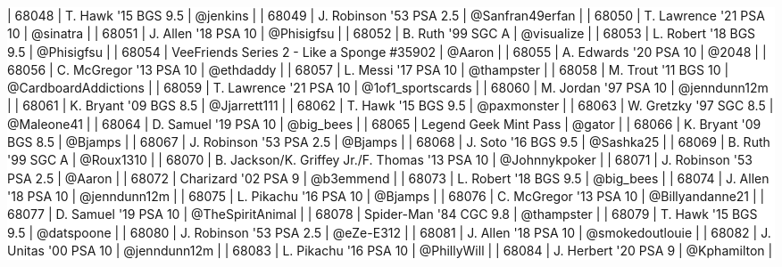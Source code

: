 | 68048 | T. Hawk &#039;15 BGS 9.5 | \@jenkins |
| 68049 | J. Robinson &#039;53 PSA 2.5 | \@Sanfran49erfan |
| 68050 | T. Lawrence &#039;21 PSA 10 | \@sinatra |
| 68051 | J. Allen &#039;18 PSA 10 | \@Phisigfsu |
| 68052 | B. Ruth &#039;99 SGC A | \@visualize |
| 68053 | L. Robert &#039;18 BGS 9.5 | \@Phisigfsu |
| 68054 | VeeFriends Series 2 - Like a Sponge #35902 | \@Aaron |
| 68055 | A. Edwards &#039;20 PSA 10 | \@2048 |
| 68056 | C. McGregor &#039;13 PSA 10 | \@ethdaddy |
| 68057 | L. Messi &#039;17 PSA 10 | \@thampster |
| 68058 | M. Trout &#039;11 BGS 10 | \@CardboardAddictions |
| 68059 | T. Lawrence &#039;21 PSA 10 | \@1of1_sportscards |
| 68060 | M. Jordan &#039;97 PSA 10 | \@jenndunn12m |
| 68061 | K. Bryant &#039;09 BGS 8.5 | \@Jjarrett111 |
| 68062 | T. Hawk &#039;15 BGS 9.5 | \@paxmonster |
| 68063 | W. Gretzky &#039;97 SGC 8.5 | \@Maleone41 |
| 68064 | D. Samuel &#039;19 PSA 10 | \@big_bees |
| 68065 | Legend Geek Mint Pass | \@gator |
| 68066 | K. Bryant &#039;09 BGS 8.5 | \@Bjamps |
| 68067 | J. Robinson &#039;53 PSA 2.5 | \@Bjamps |
| 68068 | J. Soto &#039;16 BGS 9.5 | \@Sashka25 |
| 68069 | B. Ruth &#039;99 SGC A | \@Roux1310 |
| 68070 | B. Jackson/K. Griffey Jr./F. Thomas &#039;13 PSA 10 | \@Johnnykpoker |
| 68071 | J. Robinson &#039;53 PSA 2.5 | \@Aaron |
| 68072 | Charizard &#039;02 PSA 9 | \@b3emmend |
| 68073 | L. Robert &#039;18 BGS 9.5 | \@big_bees |
| 68074 | J. Allen &#039;18 PSA 10 | \@jenndunn12m |
| 68075 | L. Pikachu &#039;16 PSA 10 | \@Bjamps |
| 68076 | C. McGregor &#039;13 PSA 10 | \@Billyandanne21 |
| 68077 | D. Samuel &#039;19 PSA 10 | \@TheSpiritAnimal |
| 68078 | Spider-Man &#039;84 CGC 9.8 | \@thampster |
| 68079 | T. Hawk &#039;15 BGS 9.5 | \@datspoone |
| 68080 | J. Robinson &#039;53 PSA 2.5 | \@eZe-E312 |
| 68081 | J. Allen &#039;18 PSA 10 | \@smokedoutlouie |
| 68082 | J. Unitas &#039;00 PSA 10 | \@jenndunn12m |
| 68083 | L. Pikachu &#039;16 PSA 10 | \@PhillyWill |
| 68084 | J. Herbert &#039;20 PSA 9 | \@Kphamilton |